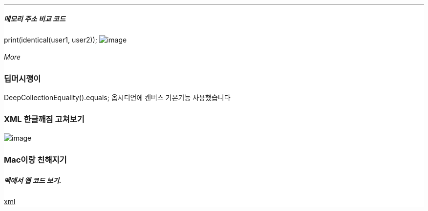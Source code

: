 
------------------------------------------------------------------------
##### 메모리 주소 비교 코드
print(identical(user1, user2));
<img width="904" alt="image" src="https://github.com/gyubit/TIL/assets/114902088/5ac2ef15-1f0e-4cf0-8171-6fde2054312a">


_More_

### 딥머시꺵이
DeepCollectionEquality().equals;
옵시디언에 캔버스 기본기능 사용했습니다
### XML 한글깨짐 고쳐보기
<img width="1125" alt="image" src="https://github.com/gyubit/TIL/assets/114902088/1b029f63-e014-473c-a64c-707650200dc2">

### Mac이랑 친해지기
##### 맥에서 웹 코드 보기.
[xml](https://github.com/orm-camp-flutter-2ki/TIL/blob/56ec33dbe132a7b47d71d210980f7f2623fceb8e/dart/03_25_DataSource%20개념.md)
